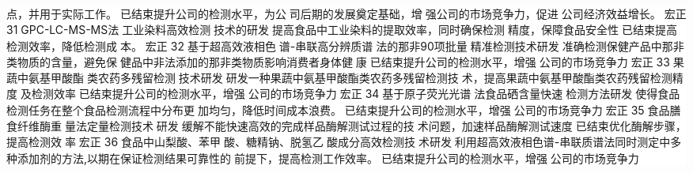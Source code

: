 点，并用于实际工作。
已结束提升公司的检测水平，为公
司后期的发展奠定基础，增
强公司的市场竞争力，促进
公司经济效益增长。
宏正
31
GPC-LC-MS-MS法
工业染料高效检测
技术的研发
提高食品中工业染料的提取效率，同时确保检测
精度，保障食品安全性
已结束提高检测效率，降低检测成
本。
宏正
32
基于超高效液相色
谱-串联高分辨质谱
法的那非90项批量
精准检测技术研发
准确检测保健产品中那非类物质的含量，避免保
健品中非法添加的那非类物质影响消费者身体健
康
已结束提升公司的检测水平，增强
公司的市场竞争力
宏正
33
果蔬中氨基甲酸酯
类农药多残留检测
技术研发
研发一种果蔬中氨基甲酸酯类农药多残留检测技
术，提高果蔬中氨基甲酸酯类农药残留检测精度
及检测效率
已结束提升公司的检测水平，增强
公司的市场竞争力
宏正
34
基于原子荧光光谱
法食品硒含量快速
检测方法研发
使得食品检测任务在整个食品检测流程中分布更
加均匀，降低时间成本浪费。
已结束提升公司的检测水平，增强
公司的市场竞争力
宏正
35
食品膳食纤维酶重
量法定量检测技术
研发
缓解不能快速高效的完成样品酶解测试过程的技
术问题，加速样品酶解测试速度
已结束优化酶解步骤，提高检测效
率
宏正
36
食品中山梨酸、苯甲
酸、糖精钠、脱氢乙
酸成分高效检测技
术研发
利用超高效液相色谱-串联质谱法同时测定中多
种添加剂的方法,以期在保证检测结果可靠性的
前提下，提高检测工作效率。
已结束提升公司的检测水平，增强
公司的市场竞争力